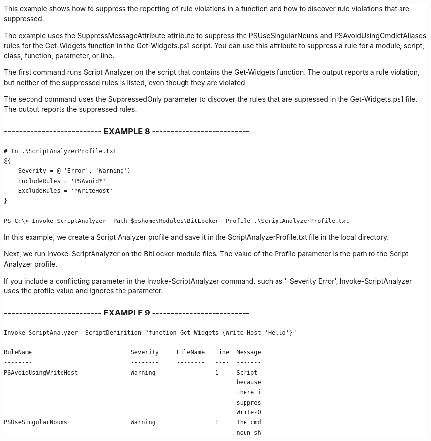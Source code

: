 This example shows how to suppress the reporting of rule violations in a function and how to discover rule violations
that are suppressed.

The example uses the SuppressMessageAttribute attribute to suppress the PSUseSingularNouns and
PSAvoidUsingCmdletAliases rules for the Get-Widgets function in the Get-Widgets.ps1 script.
You can use this attribute
to suppress a rule for a module, script, class, function, parameter, or line.

The first command runs Script Analyzer on the script that contains the Get-Widgets function.
The output reports a rule
violation, but neither of the suppressed rules is listed, even though they are violated.

The second command uses the SuppressedOnly parameter to discover the rules that are supressed in the Get-Widgets.ps1
file.
The output reports the suppressed rules.

### -------------------------- EXAMPLE 8 --------------------------
```
# In .\ScriptAnalyzerProfile.txt
@{
    Severity = @('Error', 'Warning')
    IncludeRules = 'PSAvoid*'
    ExcludeRules = '*WriteHost'
}

PS C:\> Invoke-ScriptAnalyzer -Path $pshome\Modules\BitLocker -Profile .\ScriptAnalyzerProfile.txt
```

In this example, we create a Script Analyzer profile and save it in the ScriptAnalyzerProfile.txt file in the local
directory.

Next, we run Invoke-ScriptAnalyzer on the BitLocker module files.
The value of the Profile parameter is the path to the
Script Analyzer profile.

If you include a conflicting parameter in the Invoke-ScriptAnalyzer command, such as '-Severity Error',
Invoke-ScriptAnalyzer uses the profile value and ignores the parameter.

### -------------------------- EXAMPLE 9 --------------------------
```
Invoke-ScriptAnalyzer -ScriptDefinition "function Get-Widgets {Write-Host 'Hello'}"

RuleName                            Severity     FileName   Line  Message
--------                            --------     --------   ----  -------
PSAvoidUsingWriteHost               Warning                 1     Script
                                                                  because
                                                                  there i
                                                                  suppres
                                                                  Write-O
PSUseSingularNouns                  Warning                 1     The cmd
                                                                  noun sh
```
